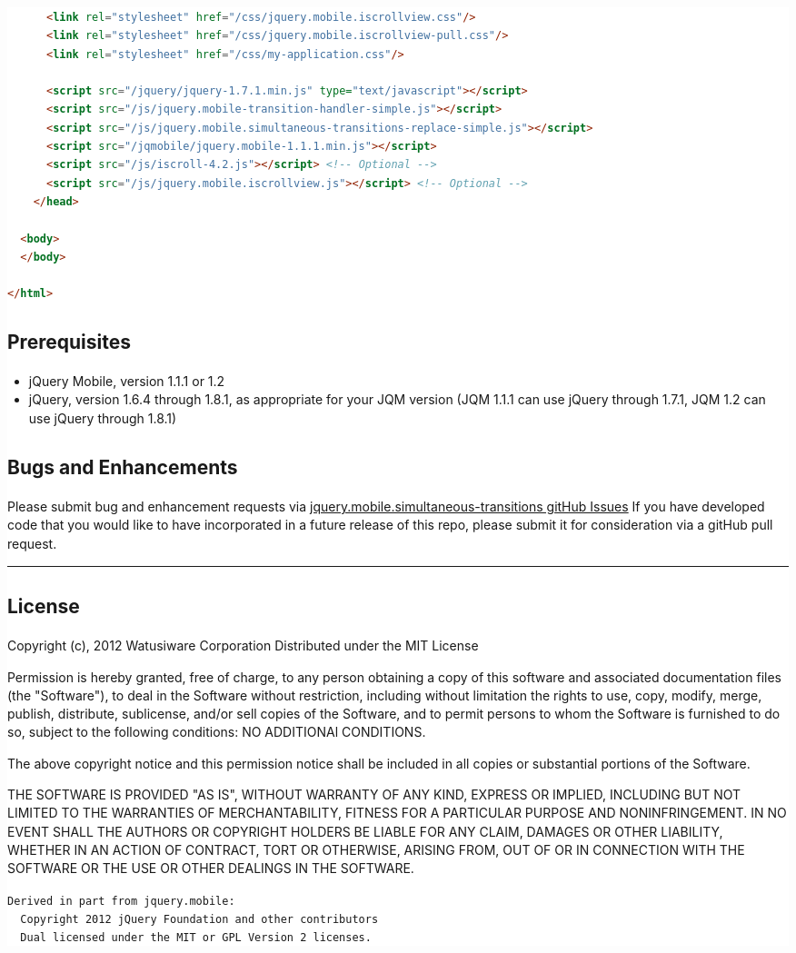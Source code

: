 ```html
      <link rel="stylesheet" href="/css/jquery.mobile.iscrollview.css"/>
      <link rel="stylesheet" href="/css/jquery.mobile.iscrollview-pull.css"/>
      <link rel="stylesheet" href="/css/my-application.css"/>

      <script src="/jquery/jquery-1.7.1.min.js" type="text/javascript"></script>
      <script src="/js/jquery.mobile-transition-handler-simple.js"></script>
      <script src="/js/jquery.mobile.simultaneous-transitions-replace-simple.js"></script>
      <script src="/jqmobile/jquery.mobile-1.1.1.min.js"></script>
      <script src="/js/iscroll-4.2.js"></script> <!-- Optional -->
      <script src="/js/jquery.mobile.iscrollview.js"></script> <!-- Optional -->
    </head>

  <body>
  </body>

</html>

```

Prerequisites
-------------
- jQuery Mobile, version 1.1.1 or 1.2
- jQuery, version 1.6.4 through 1.8.1, as appropriate for your JQM version
  (JQM 1.1.1 can use jQuery through 1.7.1, JQM 1.2 can use jQuery through 1.8.1)

Bugs and Enhancements
---------------------
Please submit bug and enhancement requests via
[jquery.mobile.simultaneous-transitions gitHub Issues](https://github.com/watusi/jquery.mobile.simultaneous-transitions/issues)
If you have developed code that you would like to have incorporated in a future release
of this repo, please submit it for consideration via a gitHub pull request.

---

License
-------
Copyright (c), 2012 Watusiware Corporation
Distributed under the MIT License

Permission is hereby granted, free of charge, to any person obtaining a copy of this
software and associated documentation files (the "Software"), to deal in the Software
without restriction, including without limitation the rights to use, copy, modify,
merge, publish, distribute, sublicense, and/or sell copies of the Software, and to
permit persons to whom the Software is furnished to do so, subject to the following
conditions: NO ADDITIONAl CONDITIONS.

The above copyright notice and this permission notice shall be included in all copies
or substantial portions of the Software.

THE SOFTWARE IS PROVIDED "AS IS", WITHOUT WARRANTY OF ANY KIND, EXPRESS OR IMPLIED,
INCLUDING BUT NOT LIMITED TO THE WARRANTIES OF MERCHANTABILITY, FITNESS FOR A PARTICULAR
PURPOSE AND NONINFRINGEMENT. IN NO EVENT SHALL THE AUTHORS OR COPYRIGHT HOLDERS BE LIABLE
FOR ANY CLAIM, DAMAGES OR OTHER LIABILITY, WHETHER IN AN ACTION OF CONTRACT, TORT OR
OTHERWISE, ARISING FROM, OUT OF OR IN CONNECTION WITH THE SOFTWARE OR THE USE OR OTHER
DEALINGS IN THE SOFTWARE.

    Derived in part from jquery.mobile:
      Copyright 2012 jQuery Foundation and other contributors
      Dual licensed under the MIT or GPL Version 2 licenses.









